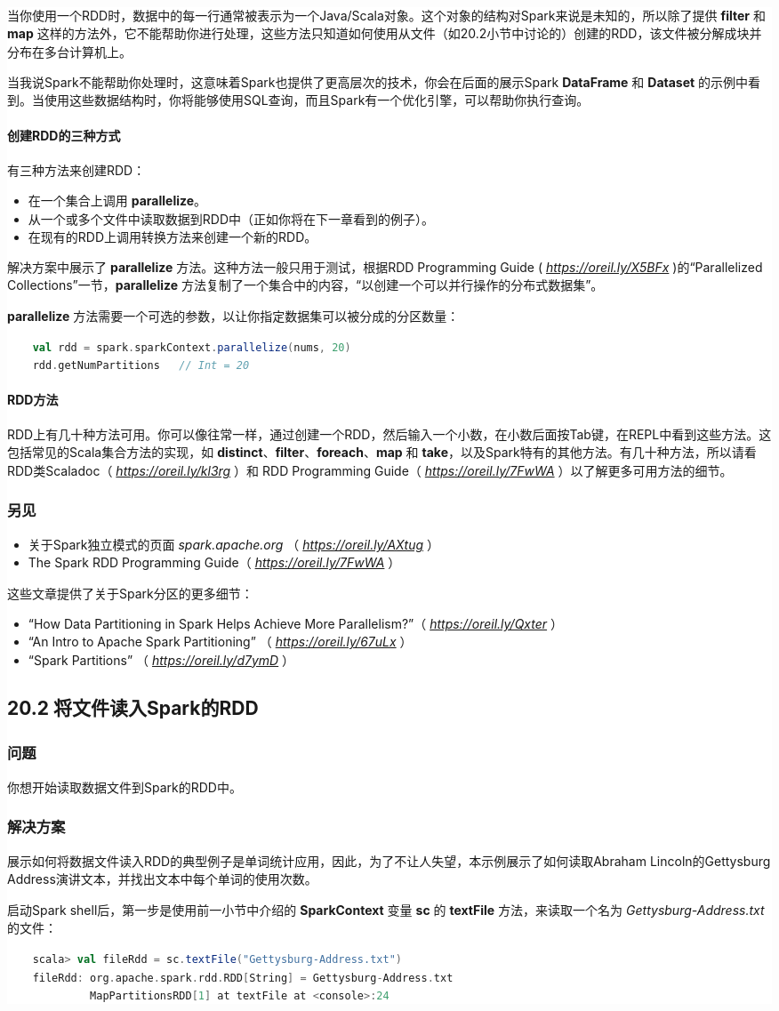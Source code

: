 当你使用一个RDD时，数据中的每一行通常被表示为一个Java/Scala对象。这个对象的结构对Spark来说是未知的，所以除了提供 **filter** 和 **map** 这样的方法外，它不能帮助你进行处理，这些方法只知道如何使用从文件（如20.2小节中讨论的）创建的RDD，该文件被分解成块并分布在多台计算机上。

当我说Spark不能帮助你处理时，这意味着Spark也提供了更高层次的技术，你会在后面的展示Spark **DataFrame** 和 **Dataset** 的示例中看到。当使用这些数据结构时，你将能够使用SQL查询，而且Spark有一个优化引擎，可以帮助你执行查询。

#### 创建RDD的三种方式

有三种方法来创建RDD：
- 在一个集合上调用 **parallelize**。
- 从一个或多个文件中读取数据到RDD中（正如你将在下一章看到的例子）。
- 在现有的RDD上调用转换方法来创建一个新的RDD。

解决方案中展示了 **parallelize** 方法。这种方法一般只用于测试，根据RDD Programming Guide ( *https://oreil.ly/X5BFx* )的“Parallelized Collections”一节，**parallelize** 方法复制了一个集合中的内容，“以创建一个可以并行操作的分布式数据集”。

**parallelize** 方法需要一个可选的参数，以让你指定数据集可以被分成的分区数量：
```scala
    val rdd = spark.sparkContext.parallelize(nums, 20)
    rdd.getNumPartitions   // Int = 20
```

#### RDD方法

RDD上有几十种方法可用。你可以像往常一样，通过创建一个RDD，然后输入一个小数，在小数后面按Tab键，在REPL中看到这些方法。这包括常见的Scala集合方法的实现，如 **distinct**、**filter**、**foreach**、**map** 和 **take**，以及Spark特有的其他方法。有几十种方法，所以请看RDD类Scaladoc（ *https://oreil.ly/kl3rg* ）和 RDD Programming Guide（ *https://oreil.ly/7FwWA* ）以了解更多可用方法的细节。

### 另见

- 关于Spark独立模式的页面 *spark.apache.org* （ *https://oreil.ly/AXtug* ）
- The Spark RDD Programming Guide（ *https://oreil.ly/7FwWA* ）

这些文章提供了关于Spark分区的更多细节：
- “How Data Partitioning in Spark Helps Achieve More Parallelism?”（ *https://oreil.ly/Qxter* ）
- “An Intro to Apache Spark Partitioning” （ *https://oreil.ly/67uLx* ）
- “Spark Partitions” （ *https://oreil.ly/d7ymD* ）


## 20.2 将文件读入Spark的RDD

### 问题

你想开始读取数据文件到Spark的RDD中。

### 解决方案

展示如何将数据文件读入RDD的典型例子是单词统计应用，因此，为了不让人失望，本示例展示了如何读取Abraham Lincoln的Gettysburg Address演讲文本，并找出文本中每个单词的使用次数。

启动Spark shell后，第一步是使用前一小节中介绍的 **SparkContext** 变量 **sc** 的 **textFile** 方法，来读取一个名为 *Gettysburg-Address.txt* 的文件：
```scala
    scala> val fileRdd = sc.textFile("Gettysburg-Address.txt") 
    fileRdd: org.apache.spark.rdd.RDD[String] = Gettysburg-Address.txt
             MapPartitionsRDD[1] at textFile at <console>:24
```
